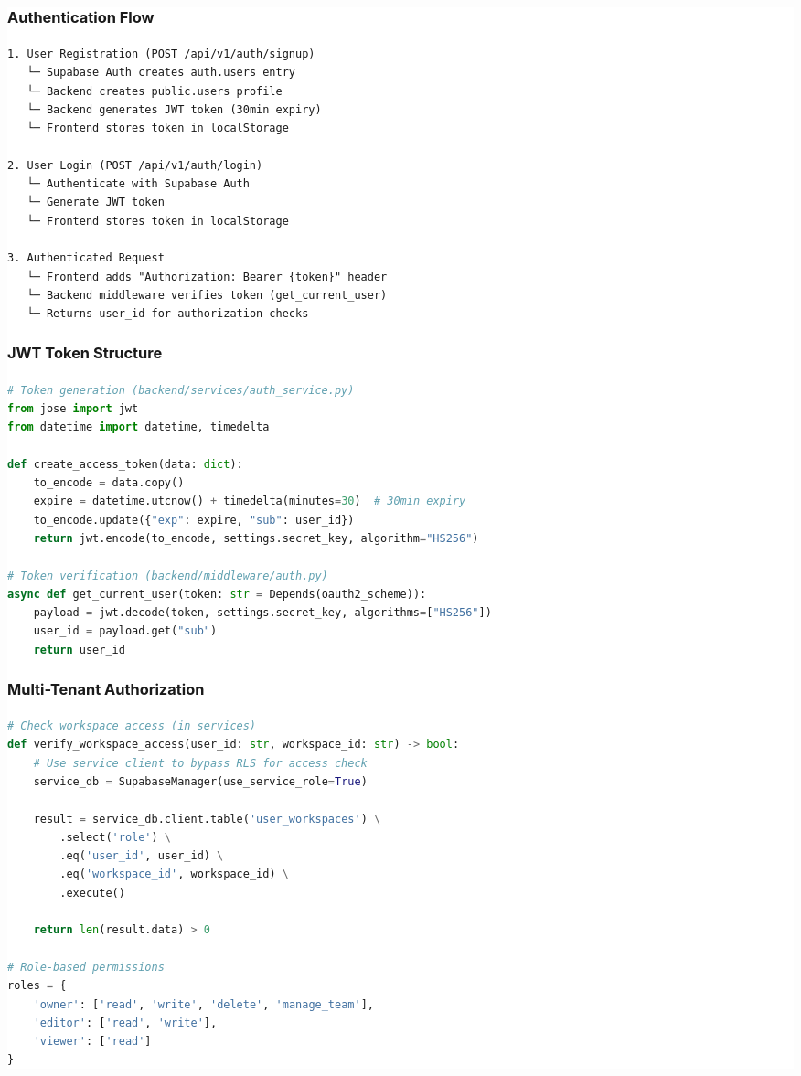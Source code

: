 ### Authentication Flow
```
1. User Registration (POST /api/v1/auth/signup)
   └─ Supabase Auth creates auth.users entry
   └─ Backend creates public.users profile
   └─ Backend generates JWT token (30min expiry)
   └─ Frontend stores token in localStorage

2. User Login (POST /api/v1/auth/login)
   └─ Authenticate with Supabase Auth
   └─ Generate JWT token
   └─ Frontend stores token in localStorage

3. Authenticated Request
   └─ Frontend adds "Authorization: Bearer {token}" header
   └─ Backend middleware verifies token (get_current_user)
   └─ Returns user_id for authorization checks
```

### JWT Token Structure
```python
# Token generation (backend/services/auth_service.py)
from jose import jwt
from datetime import datetime, timedelta

def create_access_token(data: dict):
    to_encode = data.copy()
    expire = datetime.utcnow() + timedelta(minutes=30)  # 30min expiry
    to_encode.update({"exp": expire, "sub": user_id})
    return jwt.encode(to_encode, settings.secret_key, algorithm="HS256")

# Token verification (backend/middleware/auth.py)
async def get_current_user(token: str = Depends(oauth2_scheme)):
    payload = jwt.decode(token, settings.secret_key, algorithms=["HS256"])
    user_id = payload.get("sub")
    return user_id
```

### Multi-Tenant Authorization
```python
# Check workspace access (in services)
def verify_workspace_access(user_id: str, workspace_id: str) -> bool:
    # Use service client to bypass RLS for access check
    service_db = SupabaseManager(use_service_role=True)

    result = service_db.client.table('user_workspaces') \
        .select('role') \
        .eq('user_id', user_id) \
        .eq('workspace_id', workspace_id) \
        .execute()

    return len(result.data) > 0

# Role-based permissions
roles = {
    'owner': ['read', 'write', 'delete', 'manage_team'],
    'editor': ['read', 'write'],
    'viewer': ['read']
}
```
